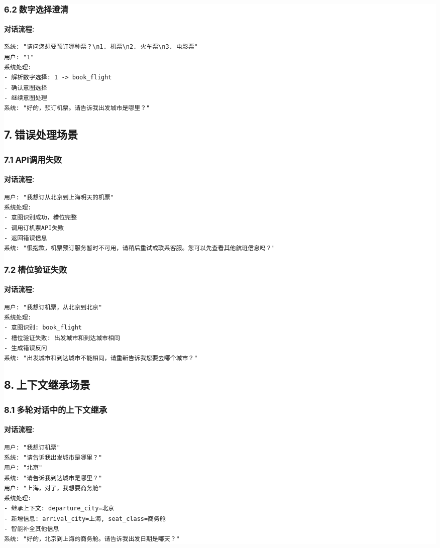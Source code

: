 ### 6.2 数字选择澄清
**对话流程**:
```
系统: "请问您想要预订哪种票？\n1. 机票\n2. 火车票\n3. 电影票"
用户: "1"
系统处理:
- 解析数字选择: 1 -> book_flight
- 确认意图选择
- 继续意图处理
系统: "好的，预订机票。请告诉我出发城市是哪里？"
```

## 7. 错误处理场景

### 7.1 API调用失败
**对话流程**:
```
用户: "我想订从北京到上海明天的机票"
系统处理:
- 意图识别成功，槽位完整
- 调用订机票API失败
- 返回错误信息
系统: "很抱歉，机票预订服务暂时不可用，请稍后重试或联系客服。您可以先查看其他航班信息吗？"
```

### 7.2 槽位验证失败
**对话流程**:
```
用户: "我想订机票，从北京到北京"
系统处理:
- 意图识别: book_flight
- 槽位验证失败: 出发城市和到达城市相同
- 生成错误反问
系统: "出发城市和到达城市不能相同，请重新告诉我您要去哪个城市？"
```

## 8. 上下文继承场景

### 8.1 多轮对话中的上下文继承
**对话流程**:
```
用户: "我想订机票"
系统: "请告诉我出发城市是哪里？"
用户: "北京"
系统: "请告诉我到达城市是哪里？"
用户: "上海，对了，我想要商务舱"
系统处理:
- 继承上下文: departure_city=北京
- 新增信息: arrival_city=上海, seat_class=商务舱
- 智能补全其他信息
系统: "好的，北京到上海的商务舱。请告诉我出发日期是哪天？"
```
